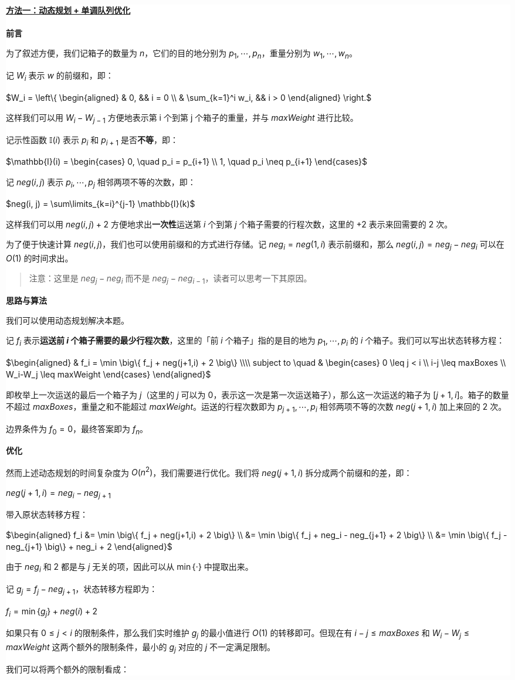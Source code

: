 ﻿#### [方法一：动态规划 + 单调队列优化](https://leetcode.cn/problems/delivering-boxes-from-storage-to-ports/solutions/2005717/cong-cang-ku-dao-ma-tou-yun-shu-xiang-zi-4uya/)

**前言**

为了叙述方便，我们记箱子的数量为 $n$，它们的目的地分别为 $p_1, \cdots, p_n$，重量分别为 $w_1, \cdots, w_n$。

记 $W_i$ 表示 $w$ 的前缀和，即：

$W_i = \left\{ \begin{aligned} & 0, && i = 0 \\ & \sum_{k=1}^i w_i, && i > 0 \end{aligned} \right.$

这样我们可以用 $W_i - W_{j-1}$ 方便地表示第 i 个到第 j 个箱子的重量，并与 $maxWeight$ 进行比较。

记示性函数 $\mathbb{I}(i)$ 表示 $p_i$ 和 $p_{i+1}$ 是否**不等**，即：

$\mathbb{I}(i) = \begin{cases} 0, \quad p_i = p_{i+1} \\ 1, \quad p_i \neq p_{i+1} \end{cases}$

记 $neg(i,j)$ 表示 $p_i, \cdots, p_j$ 相邻两项不等的次数，即：

$neg(i, j) = \sum\limits_{k=i}^{j-1} \mathbb{I}(k)$

这样我们可以用 $neg(i,j)+2$ 方便地求出**一次性**运送第 $i$ 个到第 $j$ 个箱子需要的行程次数，这里的 $+2$ 表示来回需要的 $2$ 次。

为了便于快速计算 $neg(i,j)$，我们也可以使用前缀和的方式进行存储。记 $neg_i = neg(1, i)$ 表示前缀和，那么 $neg(i, j) = neg_j - neg_i$ 可以在 $O(1)$ 的时间求出。

> 注意：这里是 $neg_j - neg_i$ 而不是 $neg_j - neg_{i-1}$，读者可以思考一下其原因。

**思路与算法**

我们可以使用动态规划解决本题。

记 $f_i$ 表示**运送前 $i$ 个箱子需要的最少行程次数**，这里的「前 $i$ 个箱子」指的是目的地为 $p_1, \cdots, p_i$ 的 $i$ 个箱子。我们可以写出状态转移方程：

$\begin{aligned} & f_i = \min \big\{ f_j + neg(j+1,i) + 2 \big\} \\\\ subject to \quad & \begin{cases} 0 \leq j < i \\ i-j \leq maxBoxes \\ W_i-W_j \leq maxWeight \end{cases} \end{aligned}$

即枚举上一次运送的最后一个箱子为 $j$（这里的 $j$ 可以为 $0$，表示这一次是第一次运送箱子），那么这一次运送的箱子为 $[j+1, i]$。箱子的数量不超过 $maxBoxes$，重量之和不能超过 $maxWeight$。运送的行程次数即为 $p_{j+1}, \cdots, p_i$ 相邻两项不等的次数 $neg(j+1,i)$ 加上来回的 $2$ 次。

边界条件为 $f_0 = 0$，最终答案即为 $f_n$。

**优化**

然而上述动态规划的时间复杂度为 $O(n^2)$，我们需要进行优化。我们将 $neg(j+1, i)$ 拆分成两个前缀和的差，即：

$neg(j+1, i) = neg_i - neg_{j+1}$

带入原状态转移方程：

$\begin{aligned} f_i &= \min \big\{ f_j + neg(j+1,i) + 2 \big\} \\ &= \min \big\{ f_j + neg_i - neg_{j+1} + 2 \big\} \\ &= \min \big\{ f_j - neg_{j+1} \big\} + neg_i + 2 \end{aligned}$

由于 $neg_i$ 和 $2$ 都是与 $j$ 无关的项，因此可以从 $\min\{ \cdot \}$ 中提取出来。

记 $g_j = f_j - neg_{j+1}$，状态转移方程即为：

$f_i = \min \{ g_j \} + neg(i) + 2$

如果只有 $0 \leq j < i$ 的限制条件，那么我们实时维护 $g_j$ 的最小值进行 $O(1)$ 的转移即可。但现在有 $i-j \leq maxBoxes$ 和 $W_i-W_j \leq maxWeight$ 这两个额外的限制条件，最小的 $g_j$ 对应的 $j$ 不一定满足限制。

我们可以将两个额外的限制看成：
